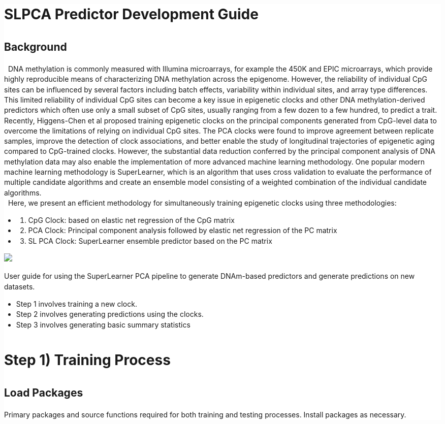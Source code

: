 SLPCA Predictor Development Guide
================

## Background

  DNA methylation is commonly measured with Illumina microarrays, for
example the 450K and EPIC microarrays, which provide highly reproducible
means of characterizing DNA methylation across the epigenome. However,
the reliability of individual CpG sites can be influenced by several
factors including batch effects, variability within individual sites,
and array type differences. This limited reliability of individual CpG
sites can become a key issue in epigenetic clocks and other DNA
methylation-derived predictors which often use only a small subset of
CpG sites, usually ranging from a few dozen to a few hundred, to predict
a trait. Recently, Higgens-Chen et al proposed training epigenetic
clocks on the principal components generated from CpG-level data to
overcome the limitations of relying on individual CpG sites. The PCA
clocks were found to improve agreement between replicate samples,
improve the detection of clock associations, and better enable the study
of longitudinal trajectories of epigenetic aging compared to CpG-trained
clocks. However, the substantial data reduction conferred by the
principal component analysis of DNA methylation data may also enable the
implementation of more advanced machine learning methodology. One
popular modern machine learning methodology is SuperLearner, which is an
algorithm that uses cross validation to evaluate the performance of
multiple candidate algorithms and create an ensemble model consisting of
a weighted combination of the individual candidate algorithms.  
  Here, we present an efficient methodology for simultaneously training
epigenetic clocks using three methodologies:

-   1)  CpG Clock: based on elastic net regression of the CpG matrix  

-   2)  PCA Clock: Principal component analysis followed by elastic net
        regression of the PC matrix  

-   3)  SL PCA Clock: SuperLearner ensemble predictor based on the PC
        matrix

<img src="../SLPCA_Guide.jpg" width="3078" />

User guide for using the SuperLearner PCA pipeline to generate
DNAm-based predictors and generate predictions on new datasets.

-   Step 1 involves training a new clock.  
-   Step 2 involves generating predictions using the clocks.  
-   Step 3 involves generating basic summary statistics

# Step 1) Training Process

## Load Packages

Primary packages and source functions required for both training and
testing processes. Install packages as necessary.
